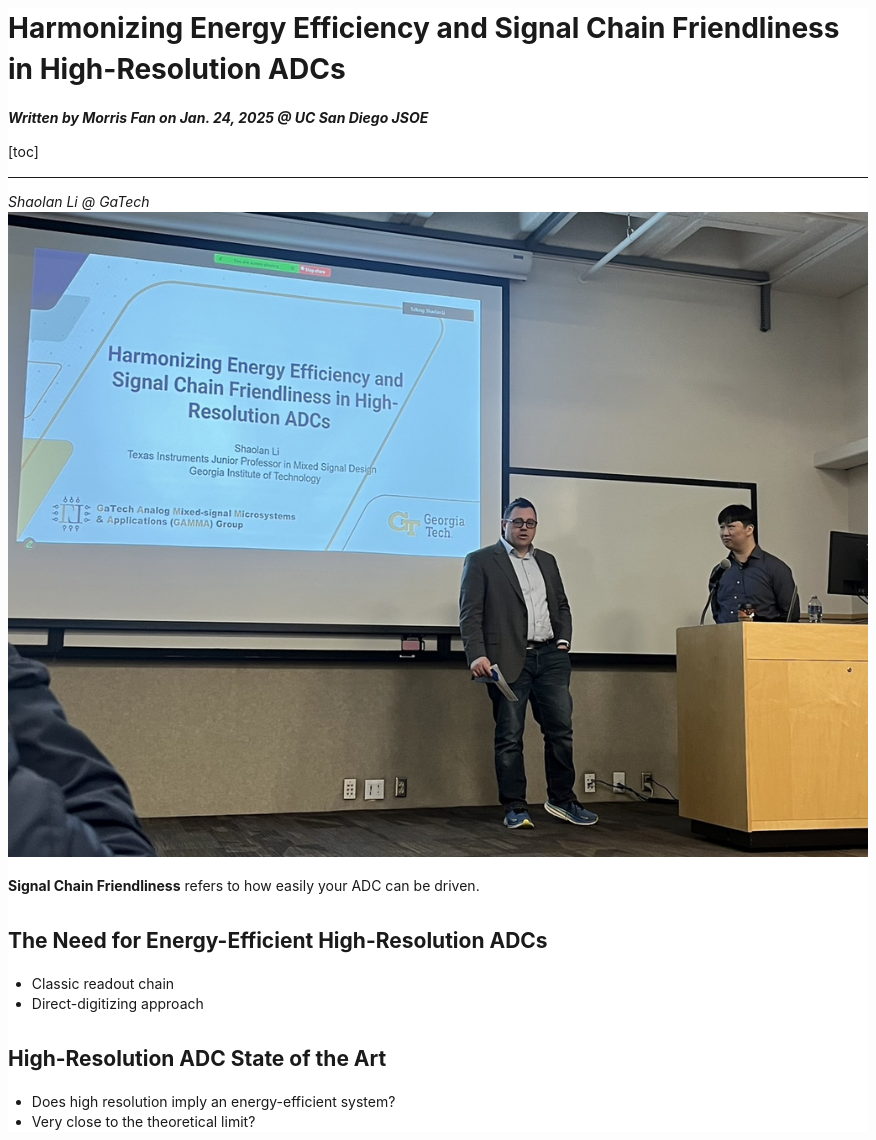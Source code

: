 # Harmonizing Energy Efficiency and Signal Chain Friendliness in High-Resolution ADCs

***Written by Morris Fan on Jan. 24, 2025 @ UC San Diego JSOE***

[toc]

******

*Shaolan Li @ GaTech*
<img src="/blog_pic/pics/ADC_20250124_1.jpg" alt="image" width="100%" height="auto" >

**Signal Chain Friendliness** refers to how easily your ADC can be driven.

## The Need for Energy-Efficient High-Resolution ADCs
- Classic readout chain
- Direct-digitizing approach

## High-Resolution ADC State of the Art
- Does high resolution imply an energy-efficient system?
- Very close to the theoretical limit?
